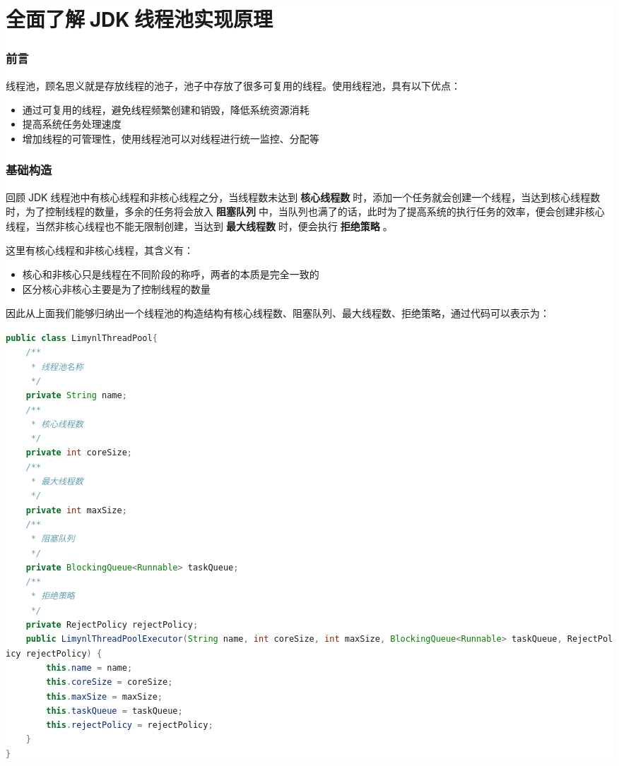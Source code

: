 # 全面了解 JDK 线程池实现原理

### 前言

线程池，顾名思义就是存放线程的池子，池子中存放了很多可复用的线程。使用线程池，具有以下优点：

- 通过可复用的线程，避免线程频繁创建和销毁，降低系统资源消耗
- 提高系统任务处理速度
- 增加线程的可管理性，使用线程池可以对线程进行统一监控、分配等

### 基础构造

回顾 JDK 线程池中有核心线程和非核心线程之分，当线程数未达到 **核心线程数** 时，添加一个任务就会创建一个线程，当达到核心线程数时，为了控制线程的数量，多余的任务将会放入 **阻塞队列** 中，当队列也满了的话，此时为了提高系统的执行任务的效率，便会创建非核心线程，当然非核心线程也不能无限制创建，当达到 **最大线程数** 时，便会执行 **拒绝策略** 。

这里有核心线程和非核心线程，其含义有：

- 核心和非核心只是线程在不同阶段的称呼，两者的本质是完全一致的
- 区分核心非核心主要是为了控制线程的数量

因此从上面我们能够归纳出一个线程池的构造结构有核心线程数、阻塞队列、最大线程数、拒绝策略，通过代码可以表示为：

```java
public class LimynlThreadPool{
    /**
     * 线程池名称
     */
    private String name;
    /**
     * 核心线程数
     */
    private int coreSize;
    /**
     * 最大线程数
     */
    private int maxSize;
    /**
     * 阻塞队列
     */
    private BlockingQueue<Runnable> taskQueue;
    /**
     * 拒绝策略
     */
    private RejectPolicy rejectPolicy;
    public LimynlThreadPoolExecutor(String name, int coreSize, int maxSize, BlockingQueue<Runnable> taskQueue, RejectPolicy rejectPolicy) {
        this.name = name;
        this.coreSize = coreSize;
        this.maxSize = maxSize;
        this.taskQueue = taskQueue;
        this.rejectPolicy = rejectPolicy;
    }
}
```
